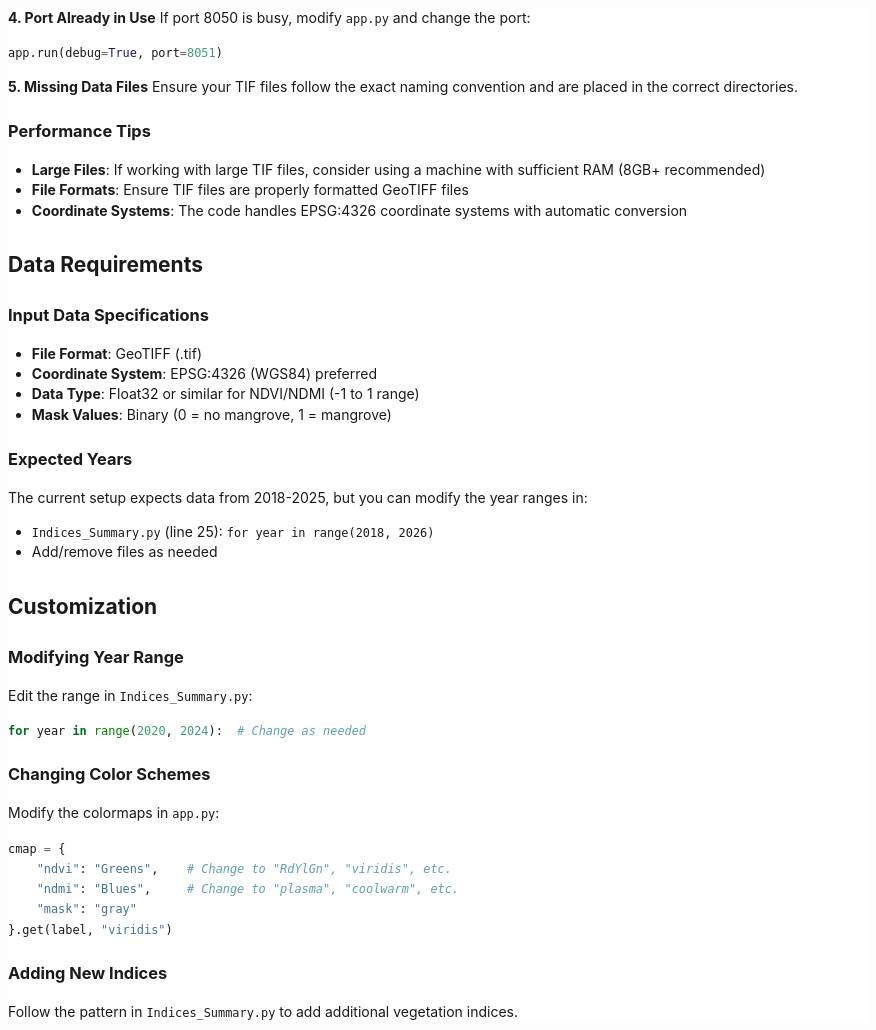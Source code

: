 **4. Port Already in Use**
If port 8050 is busy, modify `app.py` and change the port:
```python
app.run(debug=True, port=8051)
```

**5. Missing Data Files**
Ensure your TIF files follow the exact naming convention and are placed in the correct directories.

### Performance Tips

- **Large Files**: If working with large TIF files, consider using a machine with sufficient RAM (8GB+ recommended)
- **File Formats**: Ensure TIF files are properly formatted GeoTIFF files
- **Coordinate Systems**: The code handles EPSG:4326 coordinate systems with automatic conversion

## Data Requirements

### Input Data Specifications

- **File Format**: GeoTIFF (.tif)
- **Coordinate System**: EPSG:4326 (WGS84) preferred
- **Data Type**: Float32 or similar for NDVI/NDMI (-1 to 1 range)
- **Mask Values**: Binary (0 = no mangrove, 1 = mangrove)

### Expected Years

The current setup expects data from 2018-2025, but you can modify the year ranges in:
- `Indices_Summary.py` (line 25): `for year in range(2018, 2026)`
- Add/remove files as needed

## Customization

### Modifying Year Range
Edit the range in `Indices_Summary.py`:
```python
for year in range(2020, 2024):  # Change as needed
```

### Changing Color Schemes
Modify the colormaps in `app.py`:
```python
cmap = {
    "ndvi": "Greens",    # Change to "RdYlGn", "viridis", etc.
    "ndmi": "Blues",     # Change to "plasma", "coolwarm", etc.
    "mask": "gray"
}.get(label, "viridis")
```

### Adding New Indices
Follow the pattern in `Indices_Summary.py` to add additional vegetation indices.
